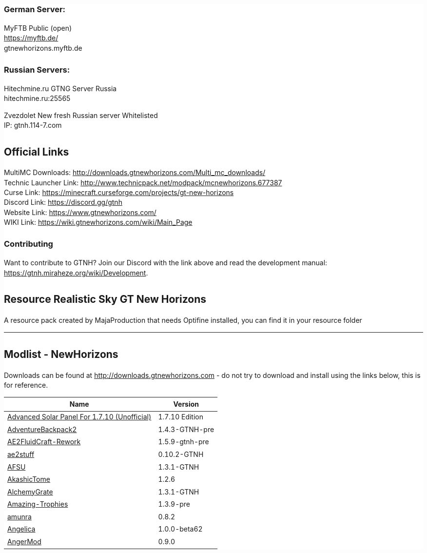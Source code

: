 
### German Server:<BR>

MyFTB Public (open)<BR>
https://myftb.de/ <BR>
gtnewhorizons.myftb.de<BR>



### Russian Servers:<BR>

Hitechmine.ru  GTNG Server Russia<BR>
hitechmine.ru:25565

Zvezdolet New fresh Russian server Whitelisted<BR>
IP: gtnh.114-7.com
  


## Official Links

MultiMC Downloads: http://downloads.gtnewhorizons.com/Multi_mc_downloads/ <BR>
Technic Launcher Link: http://www.technicpack.net/modpack/mcnewhorizons.677387 <BR>
Curse Link: https://minecraft.curseforge.com/projects/gt-new-horizons <BR>
Discord Link: https://discord.gg/gtnh <BR>
Website Link: https://www.gtnewhorizons.com/ <BR>
WIKI Link: https://wiki.gtnewhorizons.com/wiki/Main_Page<BR>

### Contributing

Want to contribute to GTNH? Join our Discord with the link above and read the development manual: https://gtnh.miraheze.org/wiki/Development.



## Resource Realistic Sky GT New Horizons
A resource pack created by MajaProduction that needs Optifine installed, you can find it in your resource folder<BR>

---
## Modlist - NewHorizons
 
Downloads can be found at http://downloads.gtnewhorizons.com - do not try to download and install using the links below, this is for reference.

| Name | Version |
| --- | --- |
| [Advanced Solar Panel For 1.7.10 (Unofficial)](https://www.curseforge.com/minecraft/mc-mods/advancedsolarpanels) | 1.7.10 Edition |
| [AdventureBackpack2](https://github.com/GTNewHorizons/AdventureBackpack2) | 1.4.3-GTNH-pre |
| [AE2FluidCraft-Rework](https://github.com/GTNewHorizons/AE2FluidCraft-Rework) | 1.5.9-gtnh-pre |
| [ae2stuff](https://github.com/GTNewHorizons/ae2stuff) | 0.10.2-GTNH |
| [AFSU](https://github.com/GTNewHorizons/AFSU) | 1.3.1-GTNH |
| [AkashicTome](https://github.com/GTNewHorizons/AkashicTome) | 1.2.6 |
| [AlchemyGrate](https://github.com/GTNewHorizons/AlchemyGrate) | 1.3.1-GTNH |
| [Amazing-Trophies](https://github.com/GTNewHorizons/Amazing-Trophies) | 1.3.9-pre |
| [amunra](https://github.com/GTNewHorizons/amunra) | 0.8.2 |
| [Angelica](https://github.com/GTNewHorizons/Angelica) | 1.0.0-beta62 |
| [AngerMod](https://github.com/GTNewHorizons/AngerMod) | 0.9.0 |